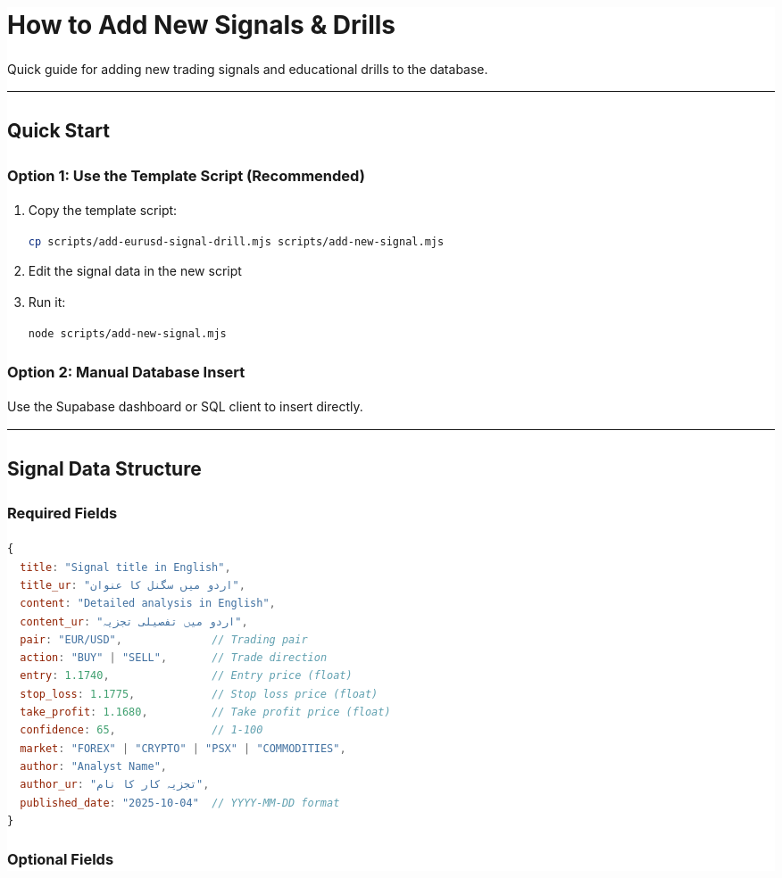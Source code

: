 # How to Add New Signals & Drills

Quick guide for adding new trading signals and educational drills to the database.

---

## Quick Start

### Option 1: Use the Template Script (Recommended)

1. Copy the template script:
   ```bash
   cp scripts/add-eurusd-signal-drill.mjs scripts/add-new-signal.mjs
   ```

2. Edit the signal data in the new script

3. Run it:
   ```bash
   node scripts/add-new-signal.mjs
   ```

### Option 2: Manual Database Insert

Use the Supabase dashboard or SQL client to insert directly.

---

## Signal Data Structure

### Required Fields

```javascript
{
  title: "Signal title in English",
  title_ur: "اردو میں سگنل کا عنوان",
  content: "Detailed analysis in English",
  content_ur: "اردو میں تفصیلی تجزیہ",
  pair: "EUR/USD",              // Trading pair
  action: "BUY" | "SELL",       // Trade direction
  entry: 1.1740,                // Entry price (float)
  stop_loss: 1.1775,            // Stop loss price (float)
  take_profit: 1.1680,          // Take profit price (float)
  confidence: 65,               // 1-100
  market: "FOREX" | "CRYPTO" | "PSX" | "COMMODITIES",
  author: "Analyst Name",
  author_ur: "تجزیہ کار کا نام",
  published_date: "2025-10-04"  // YYYY-MM-DD format
}
```

### Optional Fields
